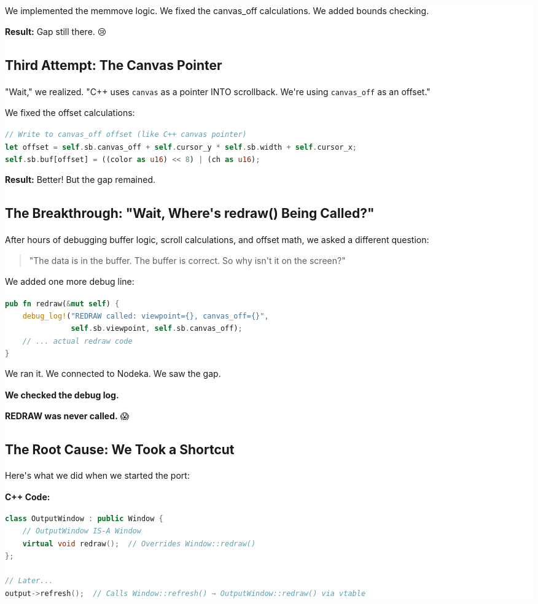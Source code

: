 We implemented the memmove logic. We fixed the canvas_off calculations. We added bounds checking.

**Result:** Gap still there. 😢

## Third Attempt: The Canvas Pointer

"Wait," we realized. "C++ uses `canvas` as a pointer INTO scrollback. We're using `canvas_off` as an offset."

We fixed the offset calculations:

```rust
// Write to canvas_off offset (like C++ canvas pointer)
let offset = self.sb.canvas_off + self.cursor_y * self.sb.width + self.cursor_x;
self.sb.buf[offset] = ((color as u16) << 8) | (ch as u16);
```

**Result:** Better! But the gap remained.

## The Breakthrough: "Wait, Where's redraw() Being Called?"

After hours of debugging buffer logic, scroll calculations, and offset math, we asked a different question:

> "The data is in the buffer. The buffer is correct. So why isn't it on the screen?"

We added one more debug line:

```rust
pub fn redraw(&mut self) {
    debug_log!("REDRAW called: viewpoint={}, canvas_off={}",
               self.sb.viewpoint, self.sb.canvas_off);
    // ... actual redraw code
}
```

We ran it. We connected to Nodeka. We saw the gap.

**We checked the debug log.**

**REDRAW was never called.** 😱

## The Root Cause: We Took a Shortcut

Here's what we did when we started the port:

**C++ Code:**
```cpp
class OutputWindow : public Window {
    // OutputWindow IS-A Window
    virtual void redraw();  // Overrides Window::redraw()
};

// Later...
output->refresh();  // Calls Window::refresh() → OutputWindow::redraw() via vtable
```
